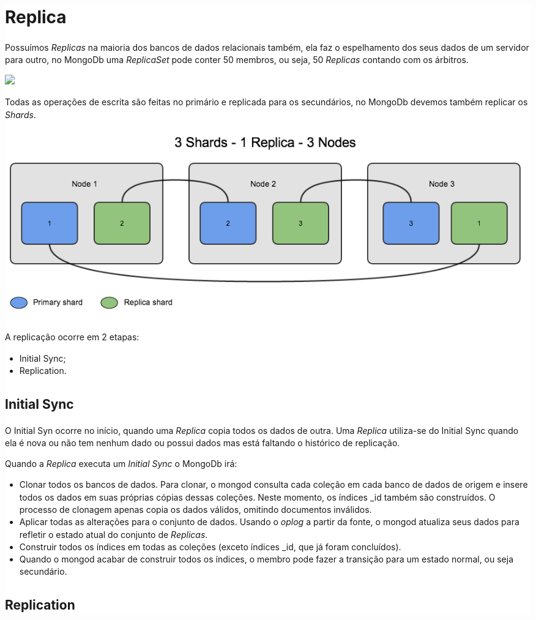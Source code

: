 # Replica

Possuímos *Replicas* na maioria dos bancos de dados relacionais também, ela faz o espelhamento dos seus dados de um servidor para outro, no MongoDb uma *ReplicaSet* pode conter 50 membros, ou seja, 50 *Replicas* contando com os árbitros.

![](https://docs.mongodb.org/manual/_images/replica-set-read-write-operations-primary.png)

Todas as operações de escrita são feitas no primário e replicada para os secundários, no MongoDb devemos também replicar os *Shards*.

![](./../src/images/replica-sharding.png)

A replicação ocorre em 2 etapas:

- Initial Sync;
- Replication.

## Initial Sync

O Initial Syn ocorre no início, quando uma *Replica* copia todos os dados de outra. Uma *Replica* utiliza-se do Initial Sync quando ela é nova ou não tem nenhum dado ou possui dados mas está faltando o histórico de replicação.

Quando a *Replica* executa um *Initial Sync* o MongoDb irá:

- Clonar todos os bancos de dados. Para clonar, o mongod consulta cada coleção em cada banco de dados de origem e insere todos os dados em suas próprias cópias dessas coleções. Neste momento, os índices _id também são construídos. O processo de clonagem apenas copia os dados válidos, omitindo documentos inválidos.
- Aplicar todas as alterações para o conjunto de dados. Usando o *oplog* a partir da fonte, o mongod atualiza seus dados para refletir o estado atual do conjunto de *Replicas*.
- Construir todos os índices em todas as coleções (exceto índices _id, que já foram concluídos).
- Quando o mongod acabar de construir todos os índices, o membro pode fazer a transição para um estado normal, ou seja secundário.

## Replication
